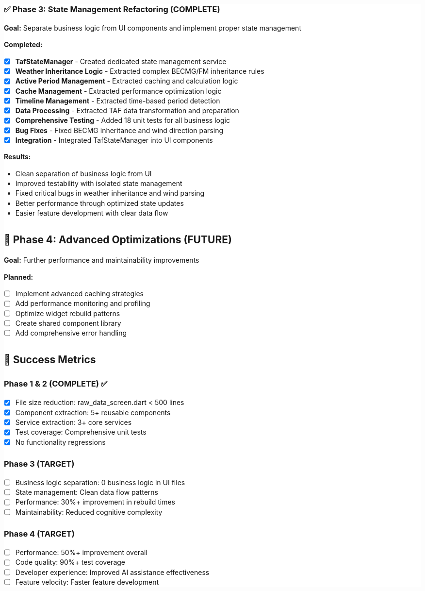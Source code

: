 ### ✅ Phase 3: State Management Refactoring (COMPLETE)
**Goal:** Separate business logic from UI components and implement proper state management

**Completed:**
- [x] **TafStateManager** - Created dedicated state management service
- [x] **Weather Inheritance Logic** - Extracted complex BECMG/FM inheritance rules
- [x] **Active Period Management** - Extracted caching and calculation logic
- [x] **Cache Management** - Extracted performance optimization logic
- [x] **Timeline Management** - Extracted time-based period detection
- [x] **Data Processing** - Extracted TAF data transformation and preparation
- [x] **Comprehensive Testing** - Added 18 unit tests for all business logic
- [x] **Bug Fixes** - Fixed BECMG inheritance and wind direction parsing
- [x] **Integration** - Integrated TafStateManager into UI components

**Results:**
- Clean separation of business logic from UI
- Improved testability with isolated state management
- Fixed critical bugs in weather inheritance and wind parsing
- Better performance through optimized state updates
- Easier feature development with clear data flow

## 🔄 Phase 4: Advanced Optimizations (FUTURE)
**Goal:** Further performance and maintainability improvements

**Planned:**
- [ ] Implement advanced caching strategies
- [ ] Add performance monitoring and profiling
- [ ] Optimize widget rebuild patterns
- [ ] Create shared component library
- [ ] Add comprehensive error handling

## 🎯 Success Metrics

### Phase 1 & 2 (COMPLETE) ✅
- [x] File size reduction: raw_data_screen.dart < 500 lines
- [x] Component extraction: 5+ reusable components
- [x] Service extraction: 3+ core services
- [x] Test coverage: Comprehensive unit tests
- [x] No functionality regressions

### Phase 3 (TARGET)
- [ ] Business logic separation: 0 business logic in UI files
- [ ] State management: Clean data flow patterns
- [ ] Performance: 30%+ improvement in rebuild times
- [ ] Maintainability: Reduced cognitive complexity

### Phase 4 (TARGET)
- [ ] Performance: 50%+ improvement overall
- [ ] Code quality: 90%+ test coverage
- [ ] Developer experience: Improved AI assistance effectiveness
- [ ] Feature velocity: Faster feature development
